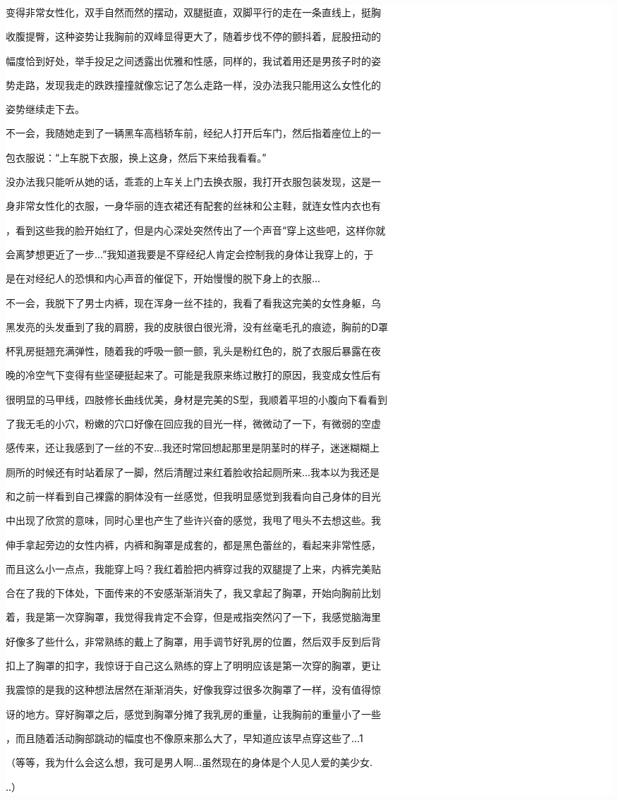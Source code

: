 变得非常女性化，双手自然而然的摆动，双腿挺直，双脚平行的走在一条直线上，挺胸

收腹提臀，这种姿势让我胸前的双峰显得更大了，随着步伐不停的颤抖着，屁股扭动的

幅度恰到好处，举手投足之间透露出优雅和性感，同样的，我试着用还是男孩子时的姿

势走路，发现我走的跌跌撞撞就像忘记了怎么走路一样，没办法我只能用这么女性化的

姿势继续走下去。

不一会，我随她走到了一辆黑车高档轿车前，经纪人打开后车门，然后指着座位上的一

包衣服说：“上车脱下衣服，换上这身，然后下来给我看看。”

没办法我只能听从她的话，乖乖的上车关上门去换衣服，我打开衣服包装发现，这是一

身非常女性化的衣服，一身华丽的连衣裙还有配套的丝袜和公主鞋，就连女性内衣也有

，看到这些我的脸开始红了，但是内心深处突然传出了一个声音“穿上这些吧，这样你就

会离梦想更近了一步...”我知道我要是不穿经纪人肯定会控制我的身体让我穿上的，于

是在对经纪人的恐惧和内心声音的催促下，开始慢慢的脱下身上的衣服...

不一会，我脱下了男士内裤，现在浑身一丝不挂的，我看了看我这完美的女性身躯，乌

黑发亮的头发垂到了我的肩膀，我的皮肤很白很光滑，没有丝毫毛孔的痕迹，胸前的D罩

杯乳房挺翘充满弹性，随着我的呼吸一颤一颤，乳头是粉红色的，脱了衣服后暴露在夜

晚的冷空气下变得有些坚硬挺起来了。可能是我原来练过散打的原因，我变成女性后有

很明显的马甲线，四肢修长曲线优美，身材是完美的S型，我顺着平坦的小腹向下看看到

了我无毛的小穴，粉嫩的穴口好像在回应我的目光一样，微微动了一下，有微弱的空虚

感传来，还让我感到了一丝的不安...我还时常回想起那里是阴茎时的样子，迷迷糊糊上

厕所的时候还有时站着尿了一脚，然后清醒过来红着脸收拾起厕所来...我本以为我还是

和之前一样看到自己裸露的胴体没有一丝感觉，但我明显感觉到我看向自己身体的目光

中出现了欣赏的意味，同时心里也产生了些许兴奋的感觉，我甩了甩头不去想这些。我

伸手拿起旁边的女性内裤，内裤和胸罩是成套的，都是黑色蕾丝的，看起来非常性感，

而且这么小一点点，我能穿上吗？我红着脸把内裤穿过我的双腿提了上来，内裤完美贴

合在了我的下体处，下面传来的不安感渐渐消失了，我又拿起了胸罩，开始向胸前比划

着，我是第一次穿胸罩，我觉得我肯定不会穿，但是戒指突然闪了一下，我感觉脑海里

好像多了些什么，非常熟练的戴上了胸罩，用手调节好乳房的位置，然后双手反到后背

扣上了胸罩的扣字，我惊讶于自己这么熟练的穿上了明明应该是第一次穿的胸罩，更让

我震惊的是我的这种想法居然在渐渐消失，好像我穿过很多次胸罩了一样，没有值得惊

讶的地方。穿好胸罩之后，感觉到胸罩分摊了我乳房的重量，让我胸前的重量小了一些

，而且随着活动胸部跳动的幅度也不像原来那么大了，早知道应该早点穿这些了...1

（等等，我为什么会这么想，我可是男人啊...虽然现在的身体是个人见人爱的美少女.

..）
